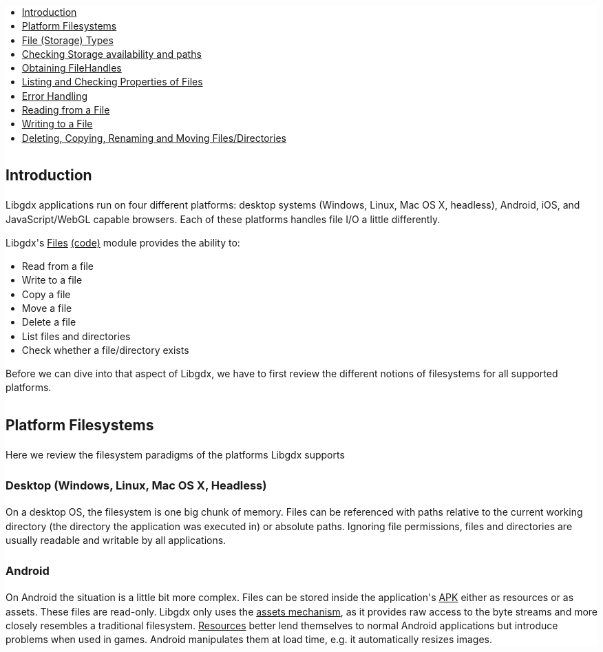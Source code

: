 * [Introduction](#introduction)
* [Platform Filesystems](#platform-filesystems)
* [File (Storage) Types](#file-storage-types)
* [Checking Storage availability and paths](#checking-storage-availability-and-paths)
* [Obtaining FileHandles](#obtaining-filehandles)
* [Listing and Checking Properties of Files](#listing-and-checking-properties-of-files)
* [Error Handling](#error-handling)
* [Reading from a File](#reading-from-a-file)
* [Writing to a File](#writing-to-a-file)
* [Deleting, Copying, Renaming and Moving Files/Directories](#deleting-copying-renaming-and-moving-filesdirectories)


## Introduction ##
Libgdx applications run on four different platforms: desktop systems (Windows, Linux, Mac OS X, headless), Android, iOS, and JavaScript/WebGL capable browsers. Each of these platforms handles file I/O a little differently. 

Libgdx's [Files](http://libgdx.badlogicgames.com/nightlies/docs/api/com/badlogic/gdx/Files.html) [(code)](https://github.com/libgdx/libgdx/tree/master/gdx/src/com/badlogic/gdx/Files.java) module provides the ability to:

  * Read from a file
  * Write to a file
  * Copy a file
  * Move a file
  * Delete a file
  * List files and directories
  * Check whether a file/directory exists

Before we can dive into that aspect of Libgdx, we have to first review the different notions of filesystems for all supported platforms.

## Platform Filesystems ##
Here we review the filesystem paradigms of the platforms Libgdx supports

### Desktop (Windows, Linux, Mac OS X, Headless) ###
On a desktop OS, the filesystem is one big chunk of memory. Files can be referenced with paths relative to the current working directory (the directory the application was executed in) or absolute paths. Ignoring file permissions, files and directories are usually readable and writable by all applications.

### Android
On Android the situation is a little bit more complex. Files can be stored inside the application's [APK](http://en.wikipedia.org/wiki/APK_(file_format)) either as resources or as assets. These files are read-only. Libgdx only uses the [assets mechanism](http://developer.android.com/reference/android/content/res/AssetManager.html), as it provides raw access to the byte streams and more closely resembles a traditional filesystem. [Resources](http://developer.android.com/guide/topics/resources/index.html) better lend themselves to normal Android applications but introduce problems when used in games. Android manipulates them at load time, e.g. it automatically resizes images.
